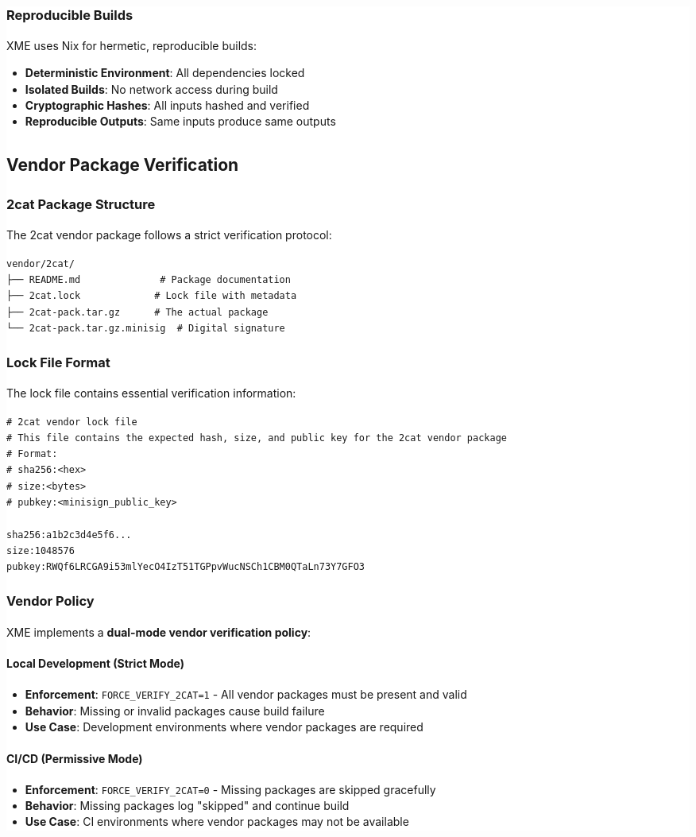 ### Reproducible Builds

XME uses Nix for hermetic, reproducible builds:

- **Deterministic Environment**: All dependencies locked
- **Isolated Builds**: No network access during build
- **Cryptographic Hashes**: All inputs hashed and verified
- **Reproducible Outputs**: Same inputs produce same outputs

## Vendor Package Verification

### 2cat Package Structure

The 2cat vendor package follows a strict verification protocol:

```
vendor/2cat/
├── README.md              # Package documentation
├── 2cat.lock             # Lock file with metadata
├── 2cat-pack.tar.gz      # The actual package
└── 2cat-pack.tar.gz.minisig  # Digital signature
```

### Lock File Format

The lock file contains essential verification information:

```
# 2cat vendor lock file
# This file contains the expected hash, size, and public key for the 2cat vendor package
# Format:
# sha256:<hex>
# size:<bytes>
# pubkey:<minisign_public_key>

sha256:a1b2c3d4e5f6...
size:1048576
pubkey:RWQf6LRCGA9i53mlYecO4IzT51TGPpvWucNSCh1CBM0QTaLn73Y7GFO3
```

### Vendor Policy

XME implements a **dual-mode vendor verification policy**:

#### Local Development (Strict Mode)
- **Enforcement**: `FORCE_VERIFY_2CAT=1` - All vendor packages must be present and valid
- **Behavior**: Missing or invalid packages cause build failure
- **Use Case**: Development environments where vendor packages are required

#### CI/CD (Permissive Mode)
- **Enforcement**: `FORCE_VERIFY_2CAT=0` - Missing packages are skipped gracefully
- **Behavior**: Missing packages log "skipped" and continue build
- **Use Case**: CI environments where vendor packages may not be available
